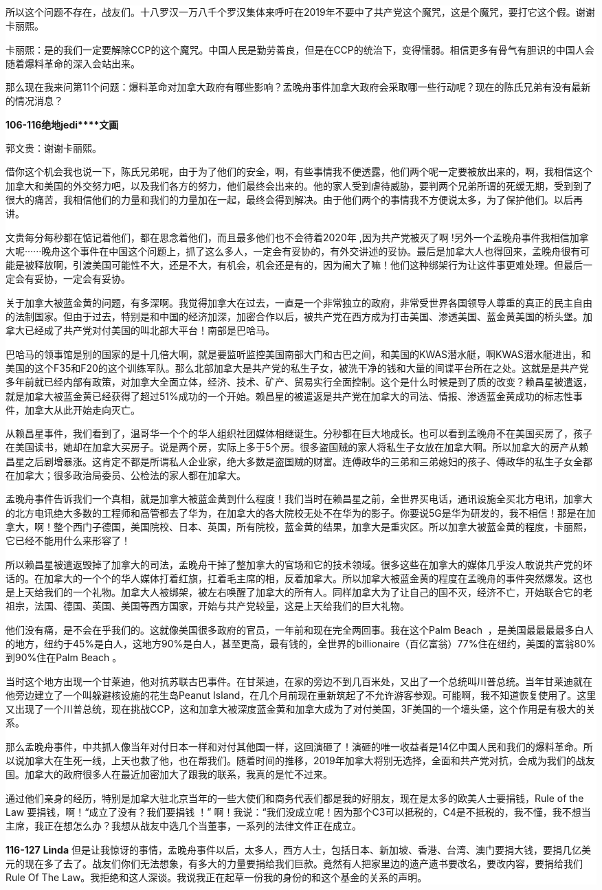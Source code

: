 
所以这个问题不存在，战友们。十八罗汉一万八千个罗汉集体来呼吁在2019年不要中了共产党这个魔咒，这是个魔咒，要打它这个假。谢谢卡丽熙。
  

卡丽熙：是的我们一定要解除CCP的这个魔咒。中国人民是勤劳善良，但是在CCP的统治下，变得懦弱。相信更多有骨气有胆识的中国人会随着爆料革命的深入会站出来。
  

那么现在我来问第11个问题：爆料革命对加拿大政府有哪些影响？孟晚舟事件加拿大政府会采取哪一些行动呢？现在的陈氏兄弟有没有最新的情况消息？
  

**106-116****绝地****jedi****文画**
  

郭文贵：谢谢卡丽熙。
  

借你这个机会我也说一下，陈氏兄弟呢，由于为了他们的安全，啊，有些事情我不便透露，他们两个呢一定要被放出来的，啊，我相信这个加拿大和美国的外交努力吧，以及我们各方的努力，他们最终会出来的。他的家人受到虐待威胁，要判两个兄弟所谓的死缓无期，受到到了很大的痛苦，我相信他们的力量和我们的力量加在一起，最终会得到解决。由于他们两个的事情我不方便说太多，为了保护他们。以后再讲。
  

文贵每分每秒都在惦记着他们，都在思念着他们，而且最多他们也不会待着2020年 ,因为共产党被灭了啊 !另外一个孟晚舟事件我相信加拿大呢······晚舟这个事件在中国这个问题上，抓了这么多人，一定会有妥协的，有外交讲述的妥协。最后是加拿大人也得回来，孟晚舟很有可能是被释放啊，引渡美国可能性不大，还是不大，有机会，机会还是有的，因为闹大了嘛！他们这种绑架行为让这件事更难处理。但最后一定会有妥协，一定会有妥协。
  

关于加拿大被蓝金黄的问题，有多深啊。我觉得加拿大在过去，一直是一个非常独立的政府，非常受世界各国领导人尊重的真正的民主自由的法制国家。但由于过去，特别是和中国的经济加深，加密合作以后，被共产党在西方成为打击美国、渗透美国、蓝金黄美国的桥头堡。加拿大已经成了共产党对付美国的叫北部大平台！南部是巴哈马。
  

巴哈马的领事馆是别的国家的是十几倍大啊，就是要监听监控美国南部大门和古巴之间，和美国的KWAS潜水艇，啊KWAS潜水艇进出，和美国的这个F35和F20的这个训练军队。那么北部加拿大是共产党的私生子女，被洗干净的钱和大量的间谍平台所在之处。这就是是共产党多年前就已经内部有政策，对加拿大全面立体，经济、技术、矿产、贸易实行全面控制。这个是什么时候是到了质的改变？赖昌星被遣返，就是加拿大被蓝金黄已经获得了超过51%成功的一个开始。赖昌星的被遣返是共产党在加拿大的司法、情报、渗透蓝金黄成功的标志性事件，加拿大从此开始走向灭亡。
  

从赖昌星事件，我们看到了，温哥华一个个的华人组织社团媒体相继诞生。分秒都在巨大地成长。也可以看到孟晚舟不在美国买房了，孩子在美国读书，她却在加拿大买房子。说是两个房，实际上多于5个房。很多盗国贼的家人将私生子女放在加拿大啊。所以加拿大的房产从赖昌星之后剧增暴涨。这肯定不都是所谓私人企业家，绝大多数是盗国贼的财富。连傅政华的三弟和三弟媳妇的孩子、傅政华的私生子女全都在加拿大；很多政治局委员、公检法的家人都在加拿大。
  

孟晚舟事件告诉我们一个真相，就是加拿大被蓝金黄到什么程度！我们当时在赖昌星之前，全世界买电话，通讯设施全买北方电讯，加拿大的北方电讯绝大多数的工程师和高管都去了华为，在加拿大的各大院校无处不在华为的影子。你要说5G是华为研发的，我不相信！那是在加拿大，啊！整个西门子德国，美国院校、日本、英国，所有院校，蓝金黄的结果，加拿大是重灾区。所以加拿大被蓝金黄的程度，卡丽熙，它已经不能用什么来形容了！
  

所以赖昌星被遣返毁掉了加拿大的司法，孟晚舟干掉了整加拿大的官场和它的技术领域。很多这些在加拿大的媒体几乎没人敢说共产党的坏话的。在加拿大的一个个的华人媒体打着红旗，扛着毛主席的相，反着加拿大。所以加拿大被蓝金黄的程度在孟晚舟的事件突然爆发。这也是上天给我们的一个礼物。加拿大人被绑架，被左右唤醒了加拿大的所有人。同样加拿大为了让自己的国不灭，经济不亡，开始联合它的老祖宗，法国、德国、英国、美国等西方国家，开始与共产党较量，这是上天给我们的巨大礼物。
  

他们没有痛，是不会在乎我们的。这就像美国很多政府的官员，一年前和现在完全两回事。我在这个Palm Beach  ，是美国最最最最多白人的地方，纽约于45%是白人，这地方90%是白人，甚至更高，最有钱的，全世界的billionaire（百亿富翁）77%住在纽约，美国的富翁80%到90%住在Palm Beach 。
  

当时这个地方出现一个甘莱迪，他对抗苏联古巴事件。在甘莱迪，在家的旁边不到几百米处，又出了一个总统叫川普总统。当年甘莱迪就在他旁边建立了一个叫躲避核设施的花生岛Peanut Island，在几个月前现在重新筑起了不允许游客参观。可能啊，我不知道恢复使用了。这里又出现了一个川普总统，现在挑战CCP，这和加拿大被深度蓝金黄和加拿大成为了对付美国，3F美国的一个墙头堡，这个作用是有极大的关系。
  

那么孟晚舟事件，中共抓人像当年对付日本一样和对付其他国一样，这回演砸了！演砸的唯一收益者是14亿中国人民和我们的爆料革命。所以说加拿大在生死一线，上天也救了他，也在帮我们。随着时间的推移，2019年加拿大将别无选择，全面和共产党对抗，会成为我们的战友国。加拿大的政府很多人在最近加密加大了跟我的联系，我真的是忙不过来。
  

通过他们亲身的经历，特别是加拿大驻北京当年的一些大使们和商务代表们都是我的好朋友，现在是太多的欧美人士要捐钱，Rule of the Law 要捐钱，啊！“成立了没有？我们要捐钱 ！” 啊！我说：“我们没成立呢！因为那个C3可以抵税的，C4是不抵税的，我不懂，我不想当主席，我正在想怎么办？我想从战友中选几个当董事，一系列的法律文件正在成立。
  

**116-127** **Linda**
但是让我惊讶的事情，孟晚舟事件以后，太多人，西方人士，包括日本、新加坡、香港、台湾、澳门要捐大钱，要捐几亿美元的现在多了去了。战友们你们无法想象，有多大的力量要捐给我们巨款。竟然有人把家里边的遗产遗书要改名，要改内容，要捐给我们Rule Of The Law。我拒绝和这人深谈。我说我正在起草一份我的身份的和这个基金的关系的声明。  
  